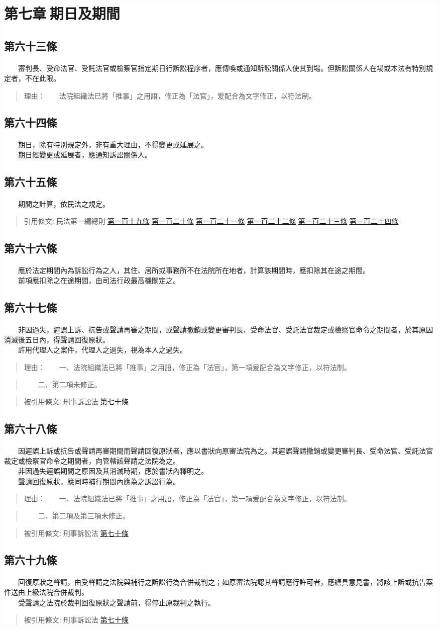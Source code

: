 第七章  期日及期間
==================
第六十三條 
-----------
　　審判長、受命法官、受託法官或檢察官指定期日行訴訟程序者，應傳喚或通知訴訟關係人使其到場。但訴訟關係人在場或本法有特別規定者，不在此限。  
> 理由：　　法院組織法已將「推事」之用語，修正為「法官」，爰配合為文字修正，以符法制。



第六十四條 
-----------
　　期日，除有特別規定外，非有重大理由，不得變更或延展之。  
　　期日經變更或延展者，應通知訴訟關係人。  


第六十五條 
-----------
　　期間之計算，依民法之規定。  
> 引用條文: 民法第一編總則 [第一百十九條](../../法務/民事/民法第一編總則.md#第一百十九條-本章規定之適用範圍) [第一百二十條](../../法務/民事/民法第一編總則.md#第一百二十條-期間之起算) [第一百二十一條](../../法務/民事/民法第一編總則.md#第一百二十一條-期間之終止) [第一百二十二條](../../法務/民事/民法第一編總則.md#第一百二十二條-期間終止之延長) [第一百二十三條](../../法務/民事/民法第一編總則.md#第一百二十三條-連續或非連續期間之計算法) [第一百二十四條](../../法務/民事/民法第一編總則.md#第一百二十四條-年齡之計算)



第六十六條 
-----------
　　應於法定期間內為訴訟行為之人，其住、居所或事務所不在法院所在地者，計算該期間時，應扣除其在途之期間。  
　　前項應扣除之在途期間，由司法行政最高機關定之。  


第六十七條 
-----------
　　非因過失，遲誤上訴、抗告或聲請再審之期間，或聲請撤銷或變更審判長、受命法官、受託法官裁定或檢察官命令之期間者，於其原因消滅後五日內，得聲請回復原狀。  
　　許用代理人之案件，代理人之過失，視為本人之過失。  
> 理由：　　一、法院組織法已將「推事」之用語，修正為「法官」，第一項爰配合為文字修正，以符法制。

> 　　二、第二項未修正。

> 被引用條文: 刑事訴訟法 [第七十條](../../法務/刑事/刑事訴訟法.md#第七十條-)



第六十八條 
-----------
　　因遲誤上訴或抗告或聲請再審期間而聲請回復原狀者，應以書狀向原審法院為之。其遲誤聲請撤銷或變更審判長、受命法官、受託法官裁定或檢察官命令之期間者，向管轄該聲請之法院為之。  
　　非因過失遲誤期間之原因及其消滅時期，應於書狀內釋明之。  
　　聲請回復原狀，應同時補行期間內應為之訴訟行為。  
> 理由：　　一、法院組織法已將「推事」之用語，修正為「法官」，第一項爰配合為文字修正，以符法制。

> 　　二、第二項及第三項未修正。

> 被引用條文: 刑事訴訟法 [第七十條](../../法務/刑事/刑事訴訟法.md#第七十條-)



第六十九條 
-----------
　　回復原狀之聲請，由受聲請之法院與補行之訴訟行為合併裁判之；如原審法院認其聲請應行許可者，應繕具意見書，將該上訴或抗告案件送由上級法院合併裁判。  
　　受聲請之法院於裁判回復原狀之聲請前，得停止原裁判之執行。  
> 被引用條文: 刑事訴訟法 [第七十條](../../法務/刑事/刑事訴訟法.md#第七十條-)
